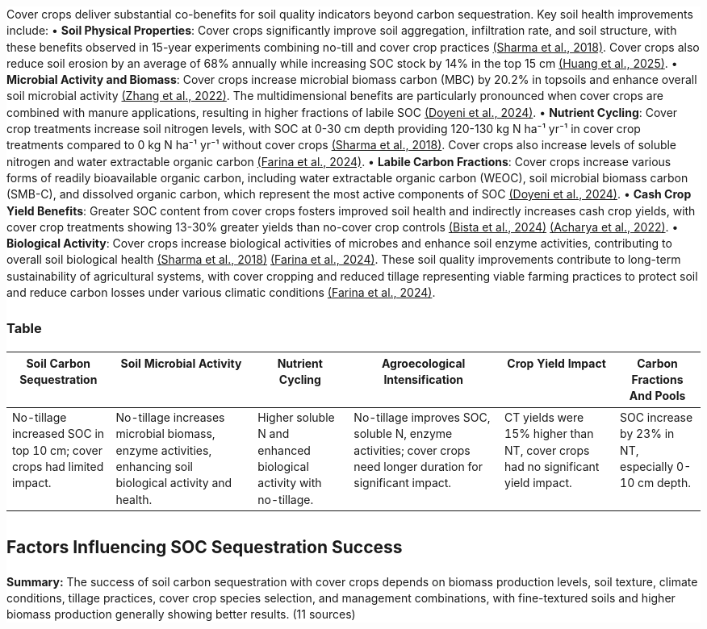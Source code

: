 Cover crops deliver substantial co-benefits for soil quality indicators beyond carbon sequestration. Key soil health improvements include: • **Soil Physical Properties**: Cover crops significantly improve soil aggregation, infiltration rate, and soil structure, with these benefits observed in 15-year experiments combining no-till and cover crop practices [(Sharma et al., 2018)](https://doi.org/10.4236/AJPS.2018.99140). Cover crops also reduce soil erosion by an average of 68% annually while increasing SOC stock by 14% in the top 15 cm [(Huang et al., 2025)](https://doi.org/10.1111/gcb.70133). • **Microbial Activity and Biomass**: Cover crops increase microbial biomass carbon (MBC) by 20.2% in topsoils and enhance overall soil microbial activity [(Zhang et al., 2022)](https://doi.org/10.1111/gcb.16296). The multidimensional benefits are particularly pronounced when cover crops are combined with manure applications, resulting in higher fractions of labile SOC [(Doyeni et al., 2024)](https://doi.org/10.3390/agronomy14123024). • **Nutrient Cycling**: Cover crop treatments increase soil nitrogen levels, with SOC at 0-30 cm depth providing 120-130 kg N ha⁻¹ yr⁻¹ in cover crop treatments compared to 0 kg N ha⁻¹ yr⁻¹ without cover crops [(Sharma et al., 2018)](https://doi.org/10.4236/AJPS.2018.99140). Cover crops also increase levels of soluble nitrogen and water extractable organic carbon [(Farina et al., 2024)](https://doi.org/10.1139/cjss-2023-0106). • **Labile Carbon Fractions**: Cover crops increase various forms of readily bioavailable organic carbon, including water extractable organic carbon (WEOC), soil microbial biomass carbon (SMB-C), and dissolved organic carbon, which represent the most active components of SOC [(Doyeni et al., 2024)](https://doi.org/10.3390/agronomy14123024). • **Cash Crop Yield Benefits**: Greater SOC content from cover crops fosters improved soil health and indirectly increases cash crop yields, with cover crop treatments showing 13-30% greater yields than no-cover crop controls [(Bista et al., 2024)](https://doi.org/10.1016/j.heliyon.2024.e27904) [(Acharya et al., 2022)](https://doi.org/10.1038/s41598-022-16719-w). • **Biological Activity**: Cover crops increase biological activities of microbes and enhance soil enzyme activities, contributing to overall soil biological health [(Sharma et al., 2018)](https://doi.org/10.4236/AJPS.2018.99140) [(Farina et al., 2024)](https://doi.org/10.1139/cjss-2023-0106). These soil quality improvements contribute to long-term sustainability of agricultural systems, with cover cropping and reduced tillage representing viable farming practices to protect soil and reduce carbon losses under various climatic conditions [(Farina et al., 2024)](https://doi.org/10.1139/cjss-2023-0106).

### Table

| Soil Carbon Sequestration | Soil Microbial Activity | Nutrient Cycling | Agroecological Intensification | Crop Yield Impact | Carbon Fractions And Pools |
| --- | --- | --- | --- | --- | --- |
| No-tillage increased SOC in top 10 cm; cover crops had limited impact. | No-tillage increases microbial biomass, enzyme activities, enhancing soil biological activity and health. | Higher soluble N and enhanced biological activity with no-tillage. | No-tillage improves SOC, soluble N, enzyme activities; cover crops need longer duration for significant impact. | CT yields were 15% higher than NT, cover crops had no significant yield impact. | SOC increase by 23% in NT, especially 0-10 cm depth. |

## Factors Influencing SOC Sequestration Success

**Summary:** The success of soil carbon sequestration with cover crops depends on biomass production levels, soil texture, climate conditions, tillage practices, cover crop species selection, and management combinations, with fine-textured soils and higher biomass production generally showing better results. (11 sources)
